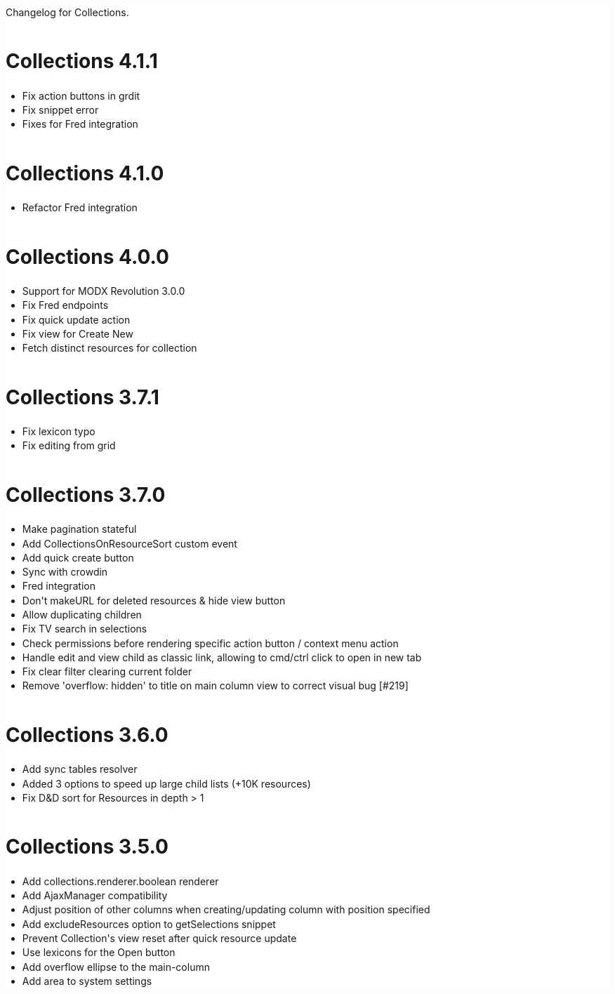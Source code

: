 Changelog for Collections.

Collections 4.1.1
===================
- Fix action buttons in grdit
- Fix snippet error
- Fixes for Fred integration

Collections 4.1.0
===================
- Refactor Fred integration

Collections 4.0.0
===================
- Support for MODX Revolution 3.0.0
- Fix Fred endpoints
- Fix quick update action
- Fix view for Create New
- Fetch distinct resources for collection

Collections 3.7.1
===================
- Fix lexicon typo
- Fix editing from grid

Collections 3.7.0
===================
- Make pagination stateful
- Add CollectionsOnResourceSort custom event
- Add quick create button
- Sync with crowdin
- Fred integration
- Don't makeURL for deleted resources & hide view button
- Allow duplicating children
- Fix TV search in selections
- Check permissions before rendering specific action button / context menu action
- Handle edit and view child as classic link, allowing to cmd/ctrl click to open in new tab
- Fix clear filter clearing current folder
- Remove 'overflow: hidden' to title on main column view to correct visual bug [#219]

Collections 3.6.0
===================
- Add sync tables resolver
- Added 3 options to speed up large child lists (+10K resources)
- Fix D&D sort for Resources in depth > 1

Collections 3.5.0
===================
- Add collections.renderer.boolean renderer
- Add AjaxManager compatibility
- Adjust position of other columns when creating/updating column with position specified
- Add excludeResources option to getSelections snippet
- Prevent Collection's view reset after quick resource update
- Use lexicons for the Open button
- Add overflow ellipse to the main-column
- Add area to system settings
